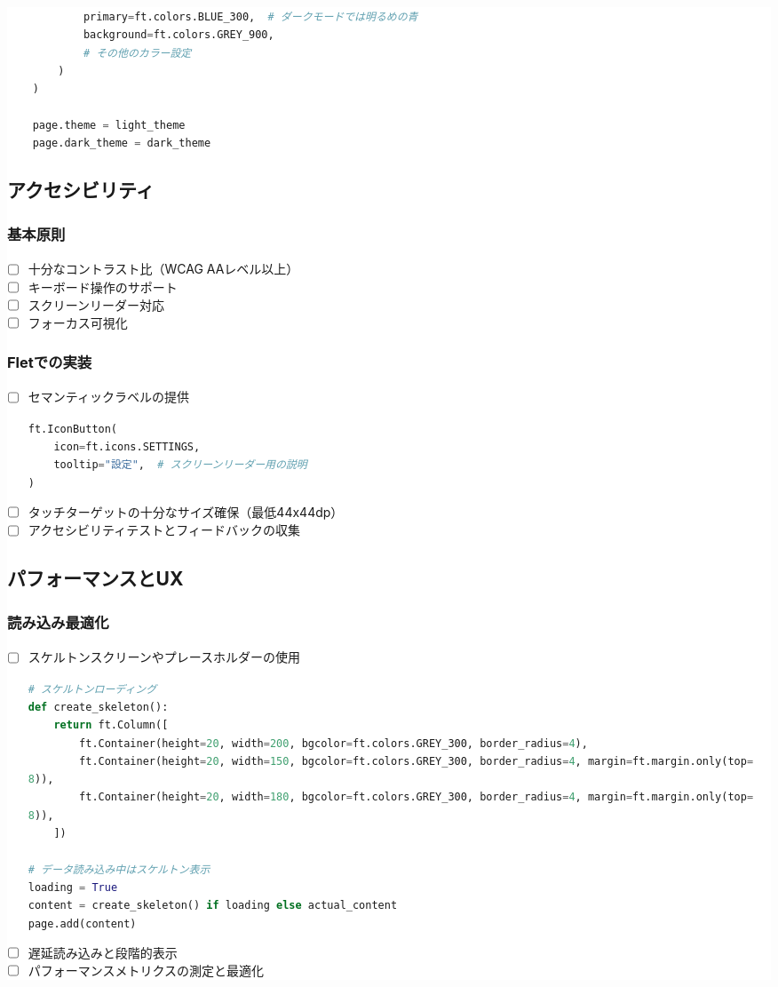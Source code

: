  ```python
              primary=ft.colors.BLUE_300,  # ダークモードでは明るめの青
              background=ft.colors.GREY_900,
              # その他のカラー設定
          )
      )
      
      page.theme = light_theme
      page.dark_theme = dark_theme
  ```

## アクセシビリティ

### 基本原則
- [ ] 十分なコントラスト比（WCAG AAレベル以上）
- [ ] キーボード操作のサポート
- [ ] スクリーンリーダー対応
- [ ] フォーカス可視化

### Fletでの実装
- [ ] セマンティックラベルの提供
  ```python
  ft.IconButton(
      icon=ft.icons.SETTINGS,
      tooltip="設定",  # スクリーンリーダー用の説明
  )
  ```
- [ ] タッチターゲットの十分なサイズ確保（最低44x44dp）
- [ ] アクセシビリティテストとフィードバックの収集

## パフォーマンスとUX

### 読み込み最適化
- [ ] スケルトンスクリーンやプレースホルダーの使用
  ```python
  # スケルトンローディング
  def create_skeleton():
      return ft.Column([
          ft.Container(height=20, width=200, bgcolor=ft.colors.GREY_300, border_radius=4),
          ft.Container(height=20, width=150, bgcolor=ft.colors.GREY_300, border_radius=4, margin=ft.margin.only(top=8)),
          ft.Container(height=20, width=180, bgcolor=ft.colors.GREY_300, border_radius=4, margin=ft.margin.only(top=8)),
      ])
  
  # データ読み込み中はスケルトン表示
  loading = True
  content = create_skeleton() if loading else actual_content
  page.add(content)
  ```
- [ ] 遅延読み込みと段階的表示
- [ ] パフォーマンスメトリクスの測定と最適化
